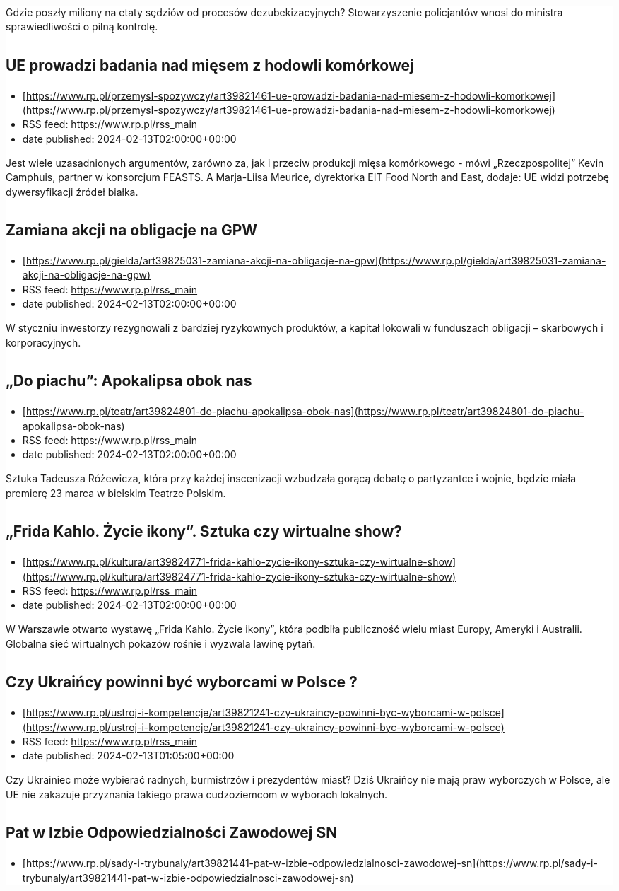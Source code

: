 Gdzie poszły miliony na etaty sędziów od procesów dezubekizacyjnych? Stowarzyszenie policjantów wnosi do ministra sprawiedliwości o pilną kontrolę.

## UE prowadzi badania nad mięsem z hodowli komórkowej
 - [https://www.rp.pl/przemysl-spozywczy/art39821461-ue-prowadzi-badania-nad-miesem-z-hodowli-komorkowej](https://www.rp.pl/przemysl-spozywczy/art39821461-ue-prowadzi-badania-nad-miesem-z-hodowli-komorkowej)
 - RSS feed: https://www.rp.pl/rss_main
 - date published: 2024-02-13T02:00:00+00:00

Jest wiele uzasadnionych argumentów, zarówno za, jak i przeciw produkcji mięsa komórkowego - mówi „Rzeczpospolitej” Kevin Camphuis, partner w konsorcjum FEASTS. A Marja-Liisa Meurice, dyrektorka EIT Food North and East, dodaje: UE widzi potrzebę dywersyfikacji źródeł białka.

## Zamiana akcji na obligacje na GPW
 - [https://www.rp.pl/gielda/art39825031-zamiana-akcji-na-obligacje-na-gpw](https://www.rp.pl/gielda/art39825031-zamiana-akcji-na-obligacje-na-gpw)
 - RSS feed: https://www.rp.pl/rss_main
 - date published: 2024-02-13T02:00:00+00:00

W styczniu inwestorzy rezygnowali z bardziej ryzykownych produktów, a kapitał lokowali w funduszach obligacji – skarbowych i korporacyjnych.

## „Do piachu”: Apokalipsa obok nas
 - [https://www.rp.pl/teatr/art39824801-do-piachu-apokalipsa-obok-nas](https://www.rp.pl/teatr/art39824801-do-piachu-apokalipsa-obok-nas)
 - RSS feed: https://www.rp.pl/rss_main
 - date published: 2024-02-13T02:00:00+00:00

Sztuka Tadeusza Różewicza, która przy każdej inscenizacji wzbudzała gorącą debatę o partyzantce i wojnie, będzie miała premierę 23 marca w bielskim Teatrze Polskim.

## „Frida Kahlo. Życie ikony”. Sztuka czy wirtualne show?
 - [https://www.rp.pl/kultura/art39824771-frida-kahlo-zycie-ikony-sztuka-czy-wirtualne-show](https://www.rp.pl/kultura/art39824771-frida-kahlo-zycie-ikony-sztuka-czy-wirtualne-show)
 - RSS feed: https://www.rp.pl/rss_main
 - date published: 2024-02-13T02:00:00+00:00

W Warszawie otwarto wystawę „Frida Kahlo. Życie ikony”, która podbiła publiczność wielu miast Europy, Ameryki i Australii. Globalna sieć wirtualnych pokazów rośnie i wyzwala lawinę pytań.

## Czy Ukraińcy powinni być wyborcami w Polsce ?
 - [https://www.rp.pl/ustroj-i-kompetencje/art39821241-czy-ukraincy-powinni-byc-wyborcami-w-polsce](https://www.rp.pl/ustroj-i-kompetencje/art39821241-czy-ukraincy-powinni-byc-wyborcami-w-polsce)
 - RSS feed: https://www.rp.pl/rss_main
 - date published: 2024-02-13T01:05:00+00:00

Czy Ukrainiec może wybierać radnych, burmistrzów i prezydentów miast? Dziś Ukraińcy nie mają praw wyborczych w Polsce, ale UE nie zakazuje przyznania takiego prawa cudzoziemcom w wyborach lokalnych.

## Pat w Izbie Odpowiedzialności Zawodowej SN
 - [https://www.rp.pl/sady-i-trybunaly/art39821441-pat-w-izbie-odpowiedzialnosci-zawodowej-sn](https://www.rp.pl/sady-i-trybunaly/art39821441-pat-w-izbie-odpowiedzialnosci-zawodowej-sn)

